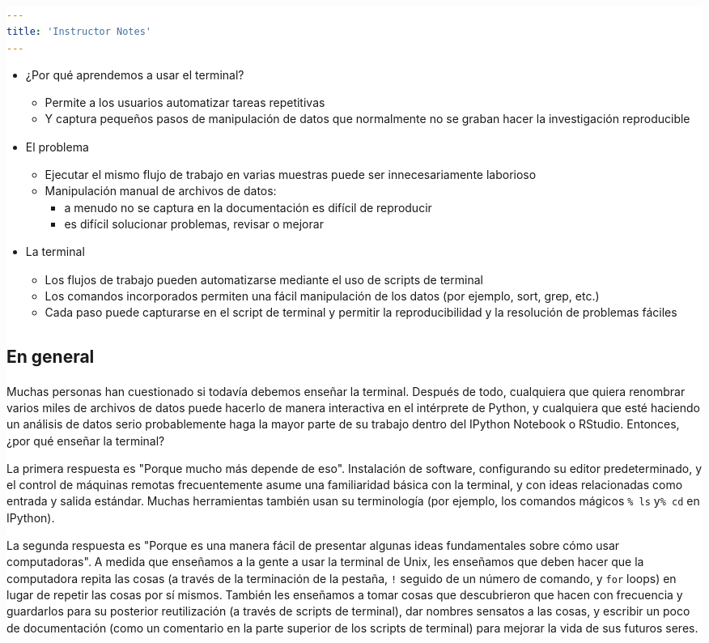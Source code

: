 ```yaml
---
title: 'Instructor Notes'
---
```


* ¿Por qué aprendemos a usar el terminal?
  * Permite a los usuarios automatizar tareas repetitivas
  * Y captura pequeños pasos de manipulación de datos que normalmente no se graban hacer la investigación reproducible

* El problema
  * Ejecutar el mismo flujo de trabajo en varias muestras puede ser innecesariamente laborioso
  * Manipulación manual de archivos de datos:
	* a menudo no se captura en la documentación es difícil de reproducir
	* es difícil solucionar problemas, revisar o mejorar
* La terminal
  * Los flujos de trabajo pueden automatizarse mediante el uso de scripts de terminal
  * Los comandos incorporados permiten una fácil manipulación de los datos (por ejemplo, sort, grep, etc.)
  * Cada paso puede capturarse en el script de terminal y permitir la reproducibilidad y la resolución de problemas fáciles

## En general

Muchas personas han cuestionado si todavía debemos enseñar la terminal.
Después de todo,
cualquiera que quiera renombrar varios miles de archivos de datos
puede hacerlo de manera interactiva en el intérprete de Python,
y cualquiera que esté haciendo un análisis de datos serio
probablemente haga la mayor parte de su trabajo dentro del IPython Notebook o RStudio.
Entonces, ¿por qué enseñar la terminal?

La primera respuesta es
"Porque mucho más depende de eso".
Instalación de software,
configurando su editor predeterminado,
y el control de máquinas remotas frecuentemente asume una familiaridad básica con la terminal,
y con ideas relacionadas como entrada y salida estándar.
Muchas herramientas también usan su terminología
(por ejemplo, los comandos mágicos `% ls` y`% cd` en IPython).

La segunda respuesta es
"Porque es una manera fácil de presentar algunas ideas fundamentales sobre cómo usar computadoras".
A medida que enseñamos a la gente a usar la terminal de Unix,
les enseñamos que deben hacer que la computadora repita las cosas
(a través de la terminación de la pestaña,
`!` seguido de un número de comando,
y `for` loops)
en lugar de repetir las cosas por sí mismos.
También les enseñamos a tomar cosas que descubrieron que hacen con frecuencia
y guardarlos para su posterior reutilización
(a través de scripts de terminal),
dar nombres sensatos a las cosas,
y escribir un poco de documentación
(como un comentario en la parte superior de los scripts de terminal)
para mejorar la vida de sus futuros seres.
